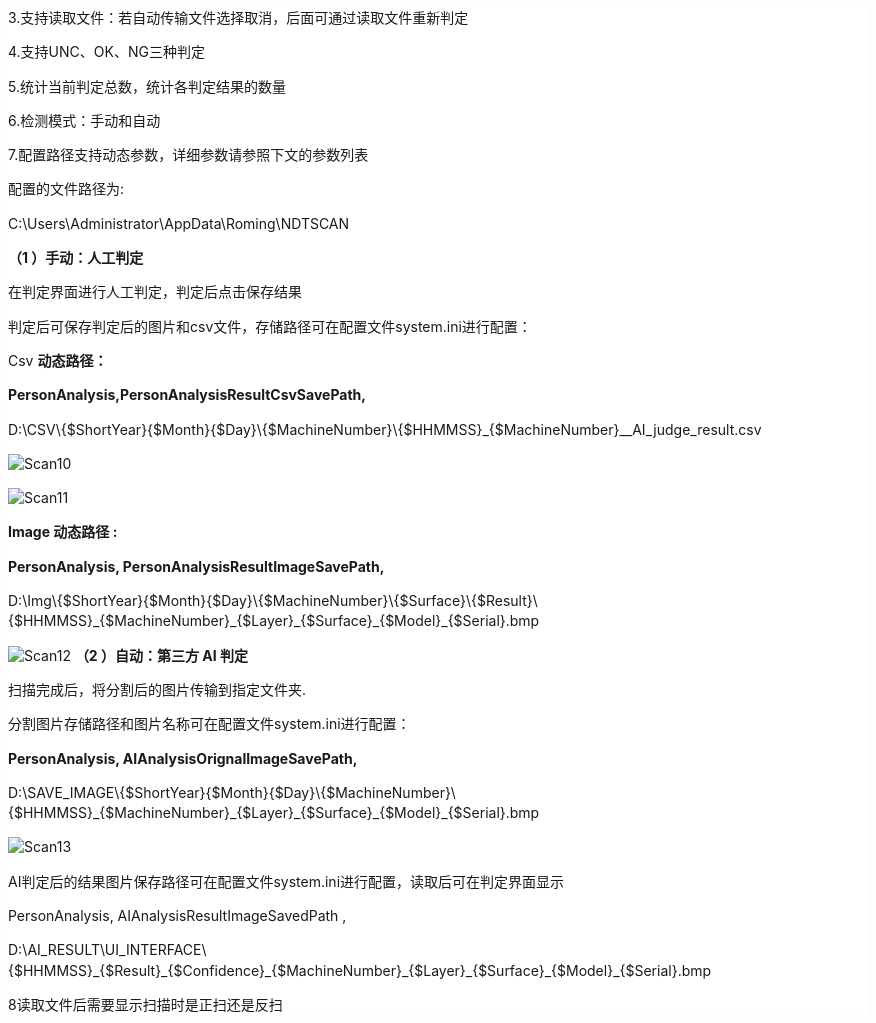 3.支持读取文件：若自动传输文件选择取消，后面可通过读取文件重新判定

4.支持UNC、OK、NG三种判定

5.统计当前判定总数，统计各判定结果的数量

6.检测模式：手动和自动

7.配置路径支持动态参数，详细参数请参照下文的参数列表

配置的文件路径为:

C:\Users\Administrator\AppData\Roming\NDTSCAN

**（1 ）手动：人工判定**

在判定界面进行人工判定，判定后点击保存结果

判定后可保存判定后的图片和csv文件，存储路径可在配置文件system.ini进行配置：

Csv **动态路径：**

**PersonAnalysis,PersonAnalysisResultCsvSavePath,**

D:\\CSV\\{$ShortYear}{$Month}{$Day}\\{$MachineNumber}\\{$HHMMSS}\_{$MachineNumber}\_\_AI\_judge\_result.csv

![Scan10](https://sensingstore.oss-cn-shanghai.aliyuncs.com/Troncell/Knowledge/Docs/SAT/images/Scanimages/图片10.png)

![Scan11](https://sensingstore.oss-cn-shanghai.aliyuncs.com/Troncell/Knowledge/Docs/SAT/images/Scanimages/图片11.png)

**Image 动态路径 :**

**PersonAnalysis, PersonAnalysisResultImageSavePath,**

D:\\Img\\{$ShortYear}{$Month}{$Day}\\{$MachineNumber}\\{$Surface}\\{$Result}\\{$HHMMSS}\_{$MachineNumber}\_{$Layer}\_{$Surface}\_{$Model}\_{$Serial}.bmp

![Scan12](https://sensingstore.oss-cn-shanghai.aliyuncs.com/Troncell/Knowledge/Docs/SAT/images/Scanimages/图片12.png)
**（2 ）自动：第三方 AI 判定**

扫描完成后，将分割后的图片传输到指定文件夹.

分割图片存储路径和图片名称可在配置文件system.ini进行配置：

**PersonAnalysis, AIAnalysisOrignalImageSavePath,**

D:\\SAVE\_IMAGE\\{$ShortYear}{$Month}{$Day}\\{$MachineNumber}\\{$HHMMSS}\_{$MachineNumber}\_{$Layer}\_{$Surface}\_{$Model}\_{$Serial}.bmp

![Scan13](https://sensingstore.oss-cn-shanghai.aliyuncs.com/Troncell/Knowledge/Docs/SAT/images/Scanimages/图片13.png)

AI判定后的结果图片保存路径可在配置文件system.ini进行配置，读取后可在判定界面显示

PersonAnalysis, AIAnalysisResultImageSavedPath ,

D:\\AI\_RESULT\\UI\_INTERFACE\\{$HHMMSS}\_{$Result}\_{$Confidence}\_{$MachineNumber}\_{$Layer}\_{$Surface}\_{$Model}\_{$Serial}.bmp

8读取文件后需要显示扫描时是正扫还是反扫
